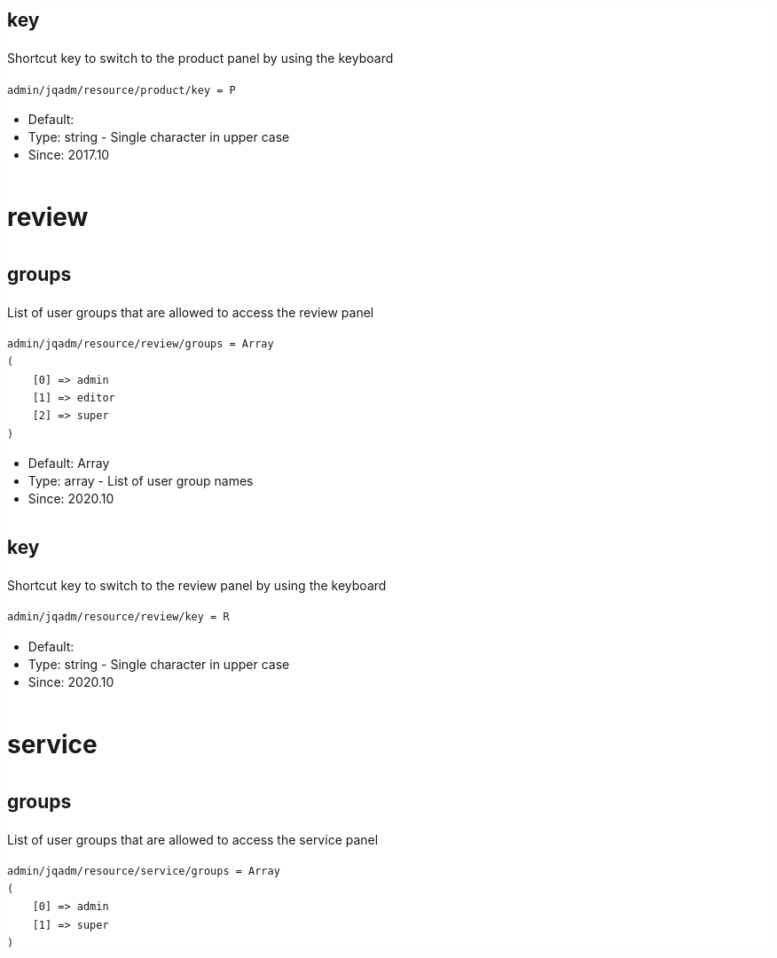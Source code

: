 
## key

Shortcut key to switch to the product panel by using the keyboard

```
admin/jqadm/resource/product/key = P
```

* Default: 
* Type: string - Single character in upper case
* Since: 2017.10


# review
## groups

List of user groups that are allowed to access the review panel

```
admin/jqadm/resource/review/groups = Array
(
    [0] => admin
    [1] => editor
    [2] => super
)
```

* Default: Array
* Type: array - List of user group names
* Since: 2020.10


## key

Shortcut key to switch to the review panel by using the keyboard

```
admin/jqadm/resource/review/key = R
```

* Default: 
* Type: string - Single character in upper case
* Since: 2020.10


# service
## groups

List of user groups that are allowed to access the service panel

```
admin/jqadm/resource/service/groups = Array
(
    [0] => admin
    [1] => super
)
```

